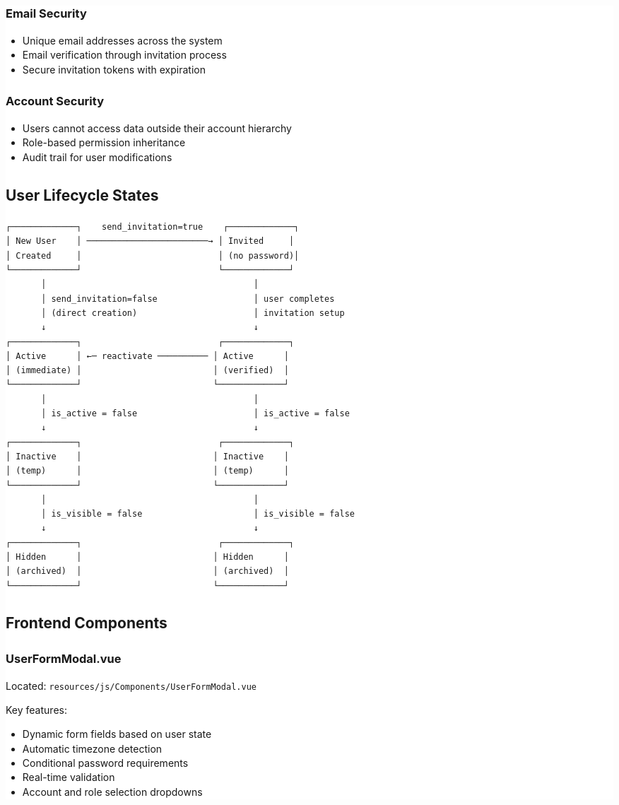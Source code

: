 ### Email Security
- Unique email addresses across the system
- Email verification through invitation process
- Secure invitation tokens with expiration

### Account Security
- Users cannot access data outside their account hierarchy
- Role-based permission inheritance
- Audit trail for user modifications

## User Lifecycle States

```
┌─────────────┐    send_invitation=true    ┌─────────────┐
│ New User    │ ────────────────────────→ │ Invited     │
│ Created     │                           │ (no password)│
└─────────────┘                           └─────────────┘
       │                                         │
       │ send_invitation=false                   │ user completes
       │ (direct creation)                       │ invitation setup
       ↓                                         ↓
┌─────────────┐                           ┌─────────────┐
│ Active      │ ←─ reactivate ────────── │ Active      │
│ (immediate) │                          │ (verified)  │
└─────────────┘                          └─────────────┘
       │                                         │
       │ is_active = false                       │ is_active = false
       ↓                                         ↓
┌─────────────┐                           ┌─────────────┐
│ Inactive    │                          │ Inactive    │
│ (temp)      │                          │ (temp)      │
└─────────────┘                          └─────────────┘
       │                                         │
       │ is_visible = false                      │ is_visible = false
       ↓                                         ↓
┌─────────────┐                           ┌─────────────┐
│ Hidden      │                          │ Hidden      │
│ (archived)  │                          │ (archived)  │
└─────────────┘                          └─────────────┘
```

## Frontend Components

### UserFormModal.vue
Located: `resources/js/Components/UserFormModal.vue`

Key features:
- Dynamic form fields based on user state
- Automatic timezone detection
- Conditional password requirements
- Real-time validation
- Account and role selection dropdowns

